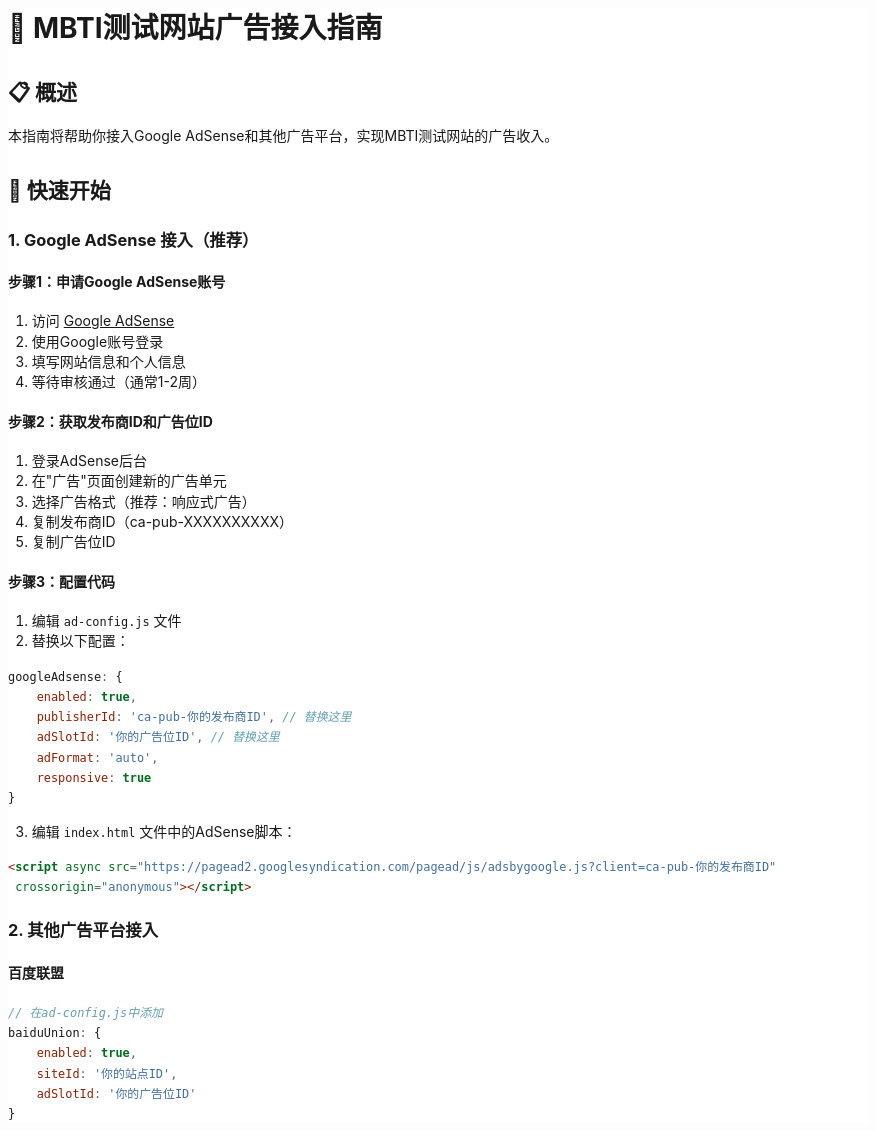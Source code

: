 # 🎯 MBTI测试网站广告接入指南

## 📋 概述
本指南将帮助你接入Google AdSense和其他广告平台，实现MBTI测试网站的广告收入。

## 🚀 快速开始

### 1. Google AdSense 接入（推荐）

#### 步骤1：申请Google AdSense账号
1. 访问 [Google AdSense](https://www.google.com/adsense)
2. 使用Google账号登录
3. 填写网站信息和个人信息
4. 等待审核通过（通常1-2周）

#### 步骤2：获取发布商ID和广告位ID
1. 登录AdSense后台
2. 在"广告"页面创建新的广告单元
3. 选择广告格式（推荐：响应式广告）
4. 复制发布商ID（ca-pub-XXXXXXXXXX）
5. 复制广告位ID

#### 步骤3：配置代码
1. 编辑 `ad-config.js` 文件
2. 替换以下配置：
```javascript
googleAdsense: {
    enabled: true,
    publisherId: 'ca-pub-你的发布商ID', // 替换这里
    adSlotId: '你的广告位ID', // 替换这里
    adFormat: 'auto',
    responsive: true
}
```

3. 编辑 `index.html` 文件中的AdSense脚本：
```html
<script async src="https://pagead2.googlesyndication.com/pagead/js/adsbygoogle.js?client=ca-pub-你的发布商ID"
 crossorigin="anonymous"></script>
```

### 2. 其他广告平台接入

#### 百度联盟
```javascript
// 在ad-config.js中添加
baiduUnion: {
    enabled: true,
    siteId: '你的站点ID',
    adSlotId: '你的广告位ID'
}
```

